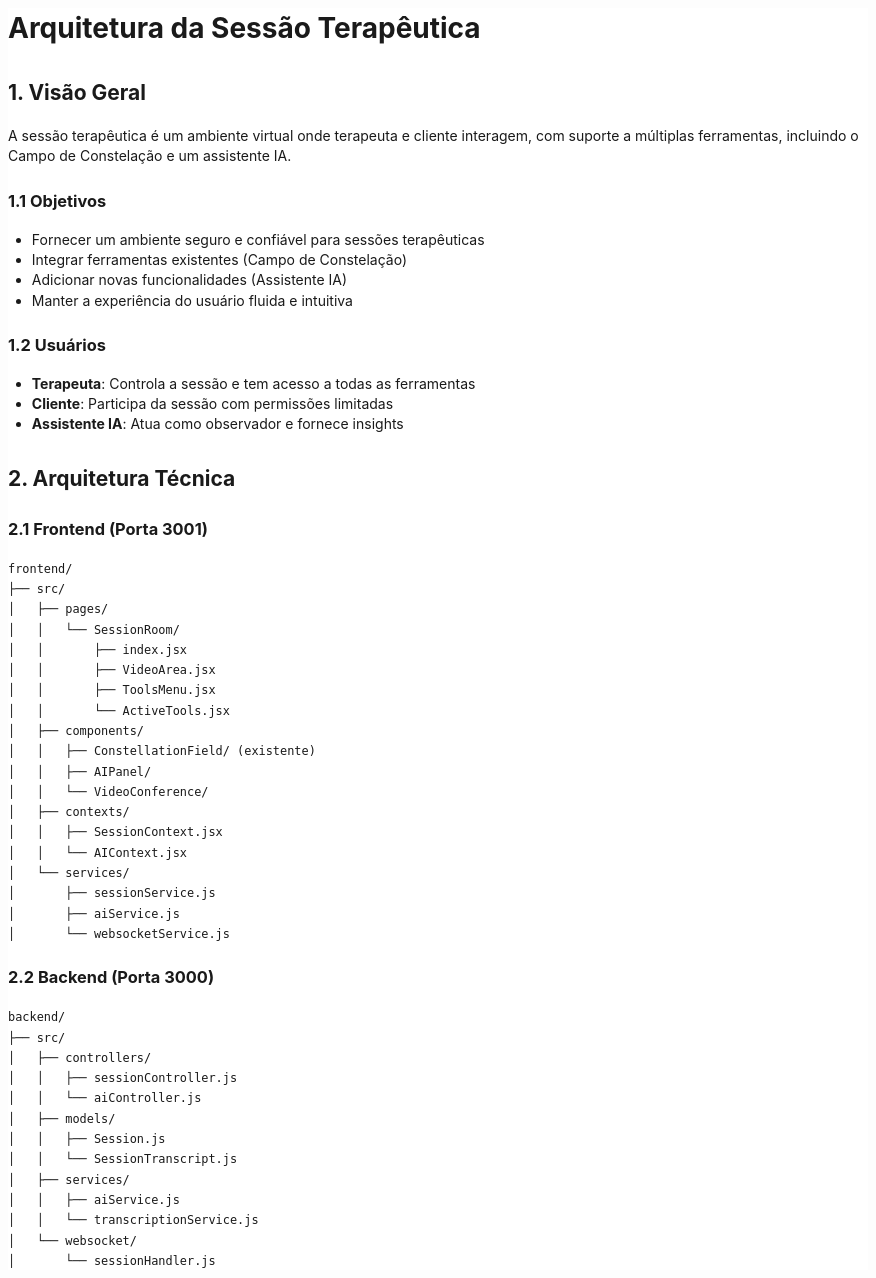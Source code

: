 # Arquitetura da Sessão Terapêutica

## 1. Visão Geral

A sessão terapêutica é um ambiente virtual onde terapeuta e cliente interagem, com suporte a múltiplas ferramentas, incluindo o Campo de Constelação e um assistente IA.

### 1.1 Objetivos
- Fornecer um ambiente seguro e confiável para sessões terapêuticas
- Integrar ferramentas existentes (Campo de Constelação)
- Adicionar novas funcionalidades (Assistente IA)
- Manter a experiência do usuário fluida e intuitiva

### 1.2 Usuários
- **Terapeuta**: Controla a sessão e tem acesso a todas as ferramentas
- **Cliente**: Participa da sessão com permissões limitadas
- **Assistente IA**: Atua como observador e fornece insights

## 2. Arquitetura Técnica

### 2.1 Frontend (Porta 3001)
```
frontend/
├── src/
│   ├── pages/
│   │   └── SessionRoom/
│   │       ├── index.jsx
│   │       ├── VideoArea.jsx
│   │       ├── ToolsMenu.jsx
│   │       └── ActiveTools.jsx
│   ├── components/
│   │   ├── ConstellationField/ (existente)
│   │   ├── AIPanel/
│   │   └── VideoConference/
│   ├── contexts/
│   │   ├── SessionContext.jsx
│   │   └── AIContext.jsx
│   └── services/
│       ├── sessionService.js
│       ├── aiService.js
│       └── websocketService.js
```

### 2.2 Backend (Porta 3000)
```
backend/
├── src/
│   ├── controllers/
│   │   ├── sessionController.js
│   │   └── aiController.js
│   ├── models/
│   │   ├── Session.js
│   │   └── SessionTranscript.js
│   ├── services/
│   │   ├── aiService.js
│   │   └── transcriptionService.js
│   └── websocket/
│       └── sessionHandler.js
```
